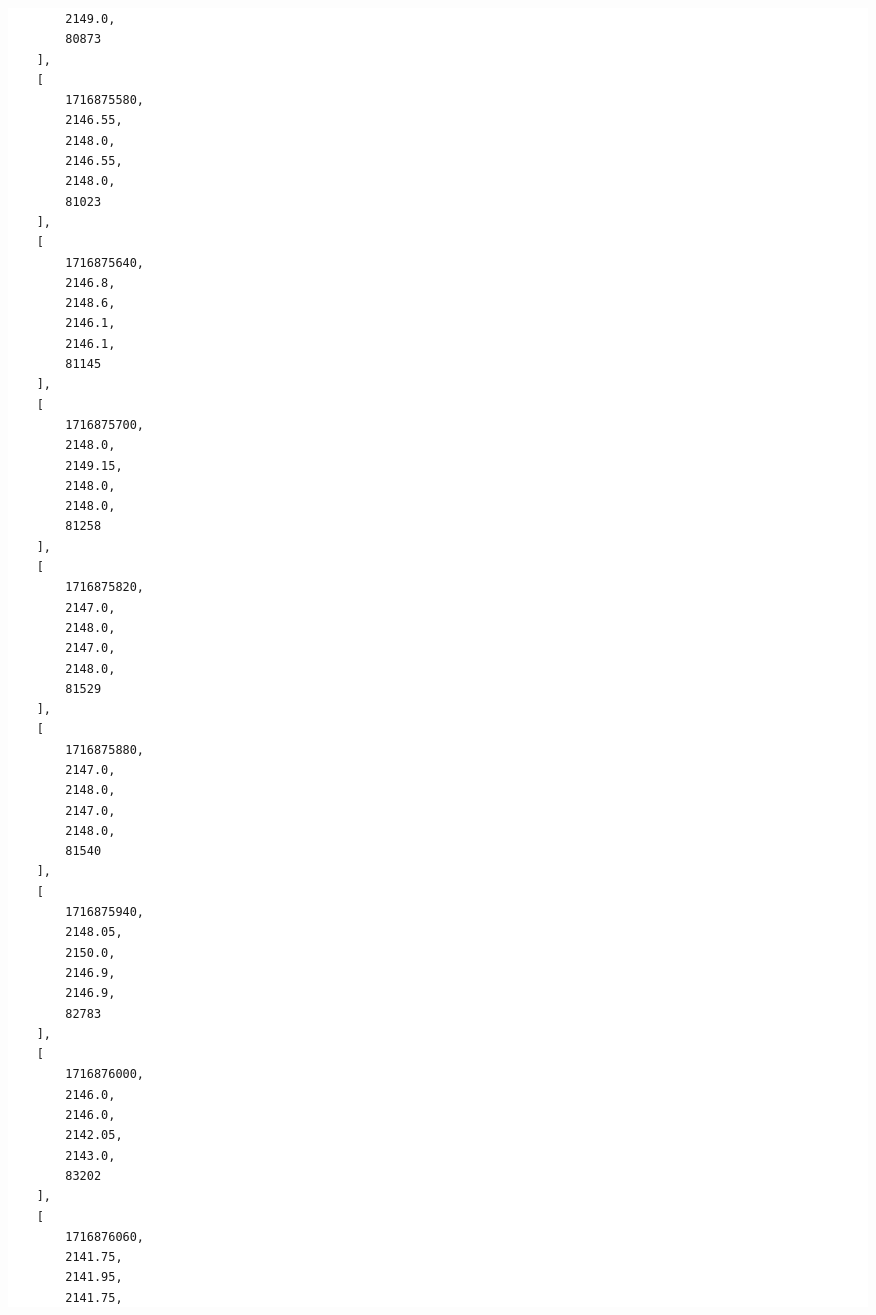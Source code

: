             2149.0,
            80873
        ],
        [
            1716875580,
            2146.55,
            2148.0,
            2146.55,
            2148.0,
            81023
        ],
        [
            1716875640,
            2146.8,
            2148.6,
            2146.1,
            2146.1,
            81145
        ],
        [
            1716875700,
            2148.0,
            2149.15,
            2148.0,
            2148.0,
            81258
        ],
        [
            1716875820,
            2147.0,
            2148.0,
            2147.0,
            2148.0,
            81529
        ],
        [
            1716875880,
            2147.0,
            2148.0,
            2147.0,
            2148.0,
            81540
        ],
        [
            1716875940,
            2148.05,
            2150.0,
            2146.9,
            2146.9,
            82783
        ],
        [
            1716876000,
            2146.0,
            2146.0,
            2142.05,
            2143.0,
            83202
        ],
        [
            1716876060,
            2141.75,
            2141.95,
            2141.75,